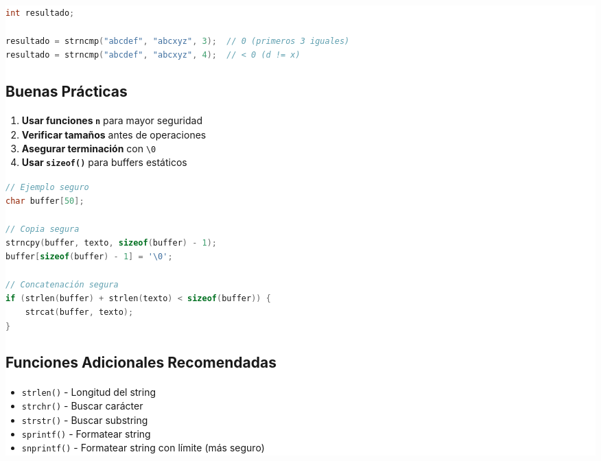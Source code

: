 ```c
int resultado;

resultado = strncmp("abcdef", "abcxyz", 3);  // 0 (primeros 3 iguales)
resultado = strncmp("abcdef", "abcxyz", 4);  // < 0 (d != x)
```

## Buenas Prácticas

1. **Usar funciones `n`** para mayor seguridad
2. **Verificar tamaños** antes de operaciones
3. **Asegurar terminación** con `\0`
4. **Usar `sizeof()`** para buffers estáticos

```c
// Ejemplo seguro
char buffer[50];

// Copia segura
strncpy(buffer, texto, sizeof(buffer) - 1);
buffer[sizeof(buffer) - 1] = '\0';

// Concatenación segura
if (strlen(buffer) + strlen(texto) < sizeof(buffer)) {
    strcat(buffer, texto);
}
```

## Funciones Adicionales Recomendadas

- `strlen()` - Longitud del string
- `strchr()` - Buscar carácter
- `strstr()` - Buscar substring
- `sprintf()` - Formatear string
- `snprintf()` - Formatear string con límite (más seguro)